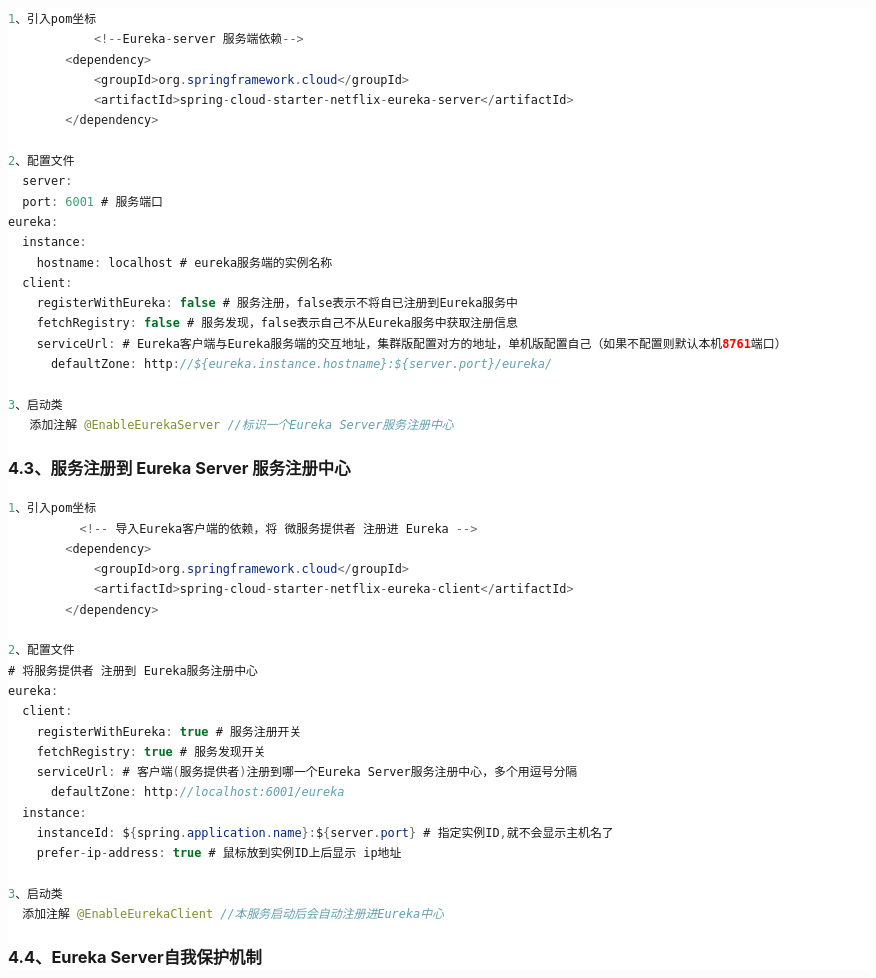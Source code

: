 ```java
1、引入pom坐标
			<!--Eureka-server 服务端依赖-->
        <dependency>
            <groupId>org.springframework.cloud</groupId>
            <artifactId>spring-cloud-starter-netflix-eureka-server</artifactId>
        </dependency>
  
2、配置文件
  server:
  port: 6001 # 服务端口
eureka:
  instance:
    hostname: localhost # eureka服务端的实例名称
  client:
    registerWithEureka: false # 服务注册，false表示不将自已注册到Eureka服务中
    fetchRegistry: false # 服务发现，false表示自己不从Eureka服务中获取注册信息
    serviceUrl: # Eureka客户端与Eureka服务端的交互地址，集群版配置对方的地址，单机版配置自己（如果不配置则默认本机8761端口）
      defaultZone: http://${eureka.instance.hostname}:${server.port}/eureka/

3、启动类
   添加注解 @EnableEurekaServer //标识一个Eureka Server服务注册中心
```

### 4.3、服务注册到 Eureka Server 服务注册中心

```java
1、引入pom坐标
	      <!-- 导入Eureka客户端的依赖，将 微服务提供者 注册进 Eureka -->
        <dependency>
            <groupId>org.springframework.cloud</groupId>
            <artifactId>spring-cloud-starter-netflix-eureka-client</artifactId>
        </dependency>
  
2、配置文件
# 将服务提供者 注册到 Eureka服务注册中心
eureka:
  client:
    registerWithEureka: true # 服务注册开关
    fetchRegistry: true # 服务发现开关
    serviceUrl: # 客户端(服务提供者)注册到哪一个Eureka Server服务注册中心，多个用逗号分隔
      defaultZone: http://localhost:6001/eureka
  instance:
    instanceId: ${spring.application.name}:${server.port} # 指定实例ID,就不会显示主机名了
    prefer-ip-address: true # 鼠标放到实例ID上后显示 ip地址

3、启动类
  添加注解 @EnableEurekaClient //本服务启动后会自动注册进Eureka中心
```

### 4.4、Eureka Server自我保护机制
